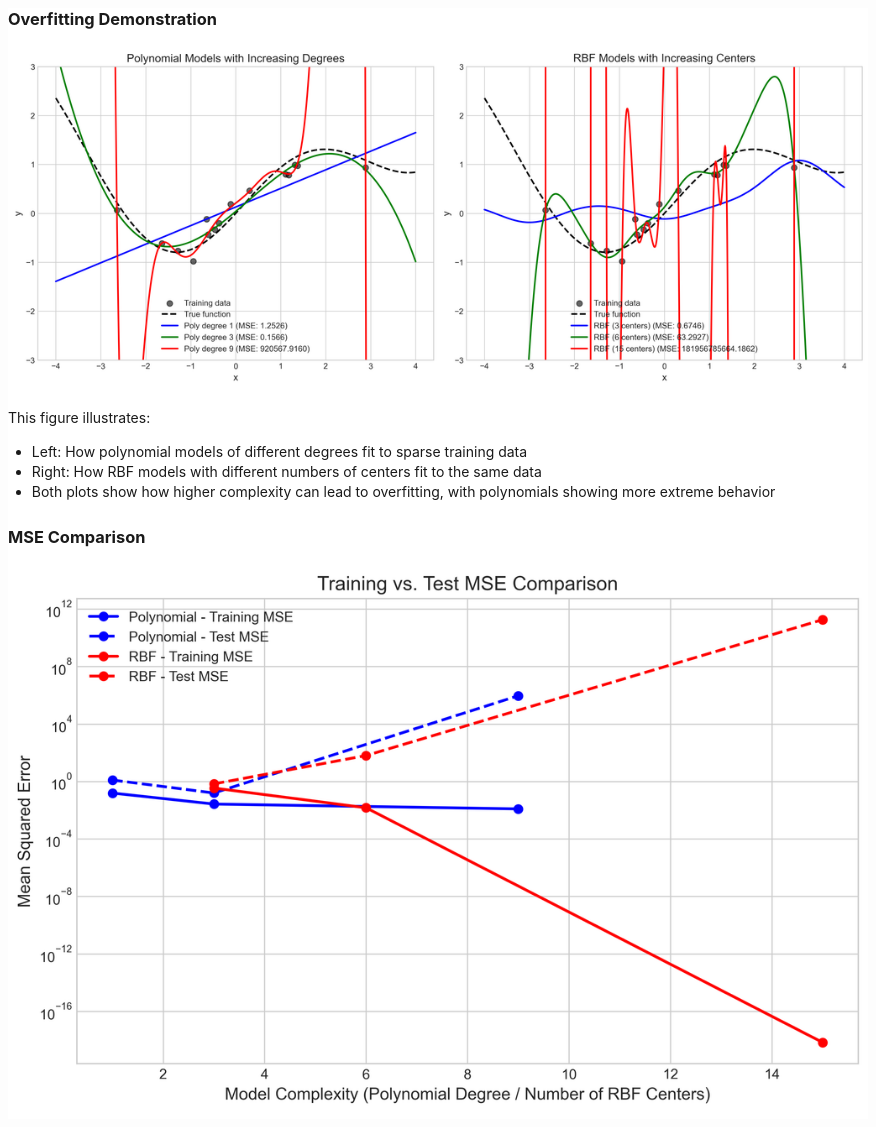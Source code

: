 ### Overfitting Demonstration
![Overfitting Demonstration](../Images/L3_4_Quiz_20/overfitting_demonstration.png)

This figure illustrates:
- Left: How polynomial models of different degrees fit to sparse training data
- Right: How RBF models with different numbers of centers fit to the same data
- Both plots show how higher complexity can lead to overfitting, with polynomials showing more extreme behavior

### MSE Comparison
![MSE Comparison](../Images/L3_4_Quiz_20/mse_comparison.png)

